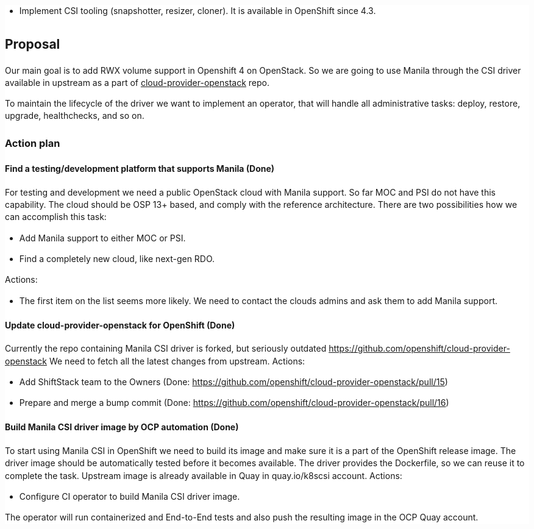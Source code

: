 - Implement CSI tooling (snapshotter, resizer, cloner). It is available in OpenShift since 4.3.

## Proposal

Our main goal is to add RWX volume support in Openshift 4 on OpenStack. So we are going to use Manila through the CSI driver available in upstream as a part of [cloud-provider-openstack](https://github.com/kubernetes/cloud-provider-openstack/tree/master/pkg/csi/manila) repo.

To maintain the lifecycle of the driver we want to implement an operator, that will handle all administrative tasks: deploy, restore, upgrade, healthchecks, and so on.

### Action plan

#### Find a testing/development platform that supports Manila (Done)

For testing and development we need a public OpenStack cloud with Manila support. So far MOC and PSI do not have this capability.
The cloud should be OSP 13+ based, and comply with the reference architecture.
There are two possibilities how we can accomplish this task:

- Add Manila support to either MOC or PSI.

- Find a completely new cloud, like next-gen RDO.

Actions:

- The first item on the list seems more likely. We need to contact the clouds admins and ask them to add Manila support.

#### Update cloud-provider-openstack for OpenShift (Done)

Currently the repo containing Manila CSI driver is forked, but seriously outdated https://github.com/openshift/cloud-provider-openstack
We need to fetch all the latest changes from upstream.
Actions:

- Add ShiftStack team to the Owners (Done: https://github.com/openshift/cloud-provider-openstack/pull/15)

- Prepare and merge a bump commit (Done: https://github.com/openshift/cloud-provider-openstack/pull/16)

#### Build Manila CSI driver image by OCP automation (Done)

To start using Manila CSI in OpenShift we need to build its image and make sure it is a part of the OpenShift release image. The driver image should be automatically tested before it becomes available.
The driver provides the Dockerfile, so we can reuse it to complete the task. Upstream image is already available in Quay in quay.io/k8scsi account.
Actions:

- Configure CI operator to build Manila CSI driver image.

The operator will run containerized and End-to-End tests and also push the resulting image in the OCP Quay account.

